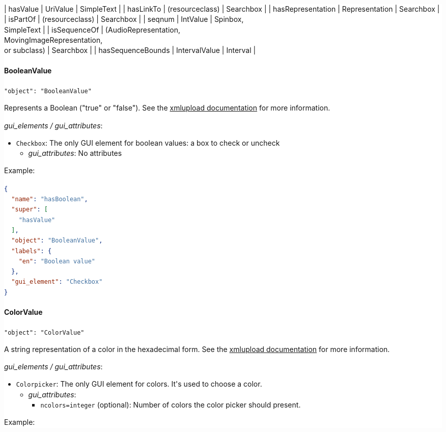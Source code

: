 | hasValue                    | UriValue                                                            | SimpleText                           |
| hasLinkTo                   | (resourceclass)                                                     | Searchbox                            |
| hasRepresentation           | Representation                                                      | Searchbox                            |
| isPartOf                    | (resourceclass)                                                     | Searchbox                            |
| seqnum                      | IntValue                                                            | Spinbox, <br>SimpleText              |
| isSequenceOf                | (AudioRepresentation,<br>MovingImageRepresentation,<br>or subclass) | Searchbox                            |
| hasSequenceBounds           | IntervalValue                                                       | Interval                             |


#### BooleanValue

`"object": "BooleanValue"`

Represents a Boolean ("true" or "false"). See the [xmlupload documentation](xml-data-file.md#boolean-prop)
for more information.

*gui_elements / gui_attributes*:

- `Checkbox`: The only GUI element for boolean values: a box to check or uncheck
    - *gui_attributes*: No attributes

Example:

```json
{
  "name": "hasBoolean",
  "super": [
    "hasValue"
  ],
  "object": "BooleanValue",
  "labels": {
    "en": "Boolean value"
  },
  "gui_element": "Checkbox"
}
```


#### ColorValue

`"object": "ColorValue"`

A string representation of a color in the hexadecimal form. See the 
[xmlupload documentation](xml-data-file.md#color-prop) for more information.

*gui_elements / gui_attributes*:

- `Colorpicker`: The only GUI element for colors. It's used to choose a color.
    - *gui_attributes*:
        - `ncolors=integer` (optional): Number of colors the color picker should present.

Example:
